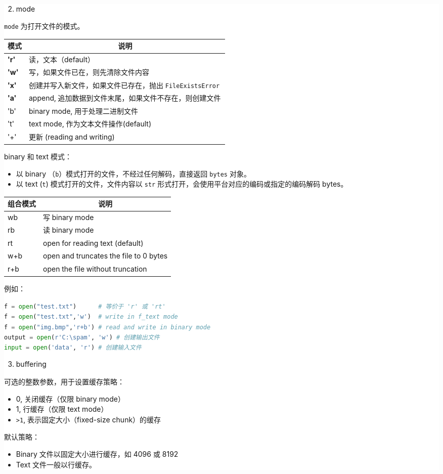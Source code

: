 2. mode

`mode` 为打开文件的模式。

| 模式 | 说明 |
| --- | --- |
| **'r'** | 读，文本（default） |
| **'w'** | 写，如果文件已在，则先清除文件内容 |
| **'x'** | 创建并写入新文件，如果文件已存在，抛出 `FileExistsError`  |
| **'a'** | append, 追加数据到文件末尾，如果文件不存在，则创建文件 |
| 'b' | binary mode, 用于处理二进制文件 |
| 't' | text mode, 作为文本文件操作(default) |
| '+' | 更新 (reading and writing) |

binary 和 text 模式：

- 以 binary （`b`）模式打开的文件，不经过任何解码，直接返回 `bytes` 对象。
- 以 text (`t`) 模式打开的文件，文件内容以 `str` 形式打开，会使用平台对应的编码或指定的编码解码 bytes。

| 组合模式 | 说明 |
| --- | --- |
| wb | 写 binary mode |
| rb | 读 binary mode |
| rt | open for reading text (default) |
| w+b | open and truncates the file to 0 bytes |
| r+b | open the file without truncation |

例如：

```python
f = open("test.txt")      # 等价于 'r' 或 'rt'
f = open("test.txt",'w')  # write in f_text mode
f = open("img.bmp",'r+b') # read and write in binary mode
output = open(r'C:\spam', 'w') # 创建输出文件
input = open('data', 'r') # 创建输入文件
```

3. buffering

可选的整数参数，用于设置缓存策略：

- 0, 关闭缓存（仅限 binary mode）
- 1, 行缓存（仅限 text mode）
- `>1`, 表示固定大小（fixed-size chunk）的缓存

默认策略：

- Binary 文件以固定大小进行缓存，如 4096 或 8192
- Text 文件一般以行缓存。
